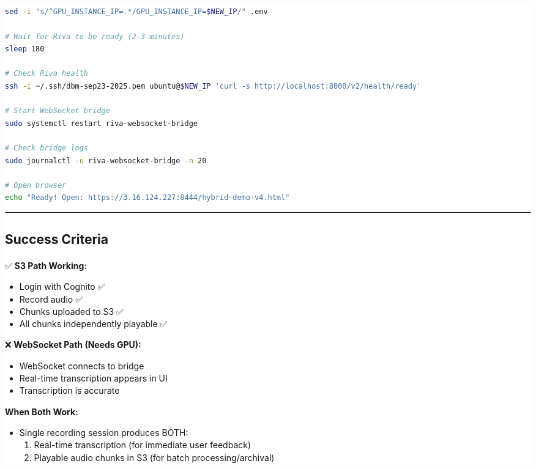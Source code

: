 ```bash
sed -i "s/^GPU_INSTANCE_IP=.*/GPU_INSTANCE_IP=$NEW_IP/" .env

# Wait for Riva to be ready (2-3 minutes)
sleep 180

# Check Riva health
ssh -i ~/.ssh/dbm-sep23-2025.pem ubuntu@$NEW_IP 'curl -s http://localhost:8000/v2/health/ready'

# Start WebSocket bridge
sudo systemctl restart riva-websocket-bridge

# Check bridge logs
sudo journalctl -u riva-websocket-bridge -n 20

# Open browser
echo "Ready! Open: https://3.16.124.227:8444/hybrid-demo-v4.html"
```

---

## Success Criteria

✅ **S3 Path Working:**
- Login with Cognito ✅
- Record audio ✅
- Chunks uploaded to S3 ✅
- All chunks independently playable ✅

❌ **WebSocket Path (Needs GPU):**
- WebSocket connects to bridge
- Real-time transcription appears in UI
- Transcription is accurate

**When Both Work:**
- Single recording session produces BOTH:
  1. Real-time transcription (for immediate user feedback)
  2. Playable audio chunks in S3 (for batch processing/archival)
